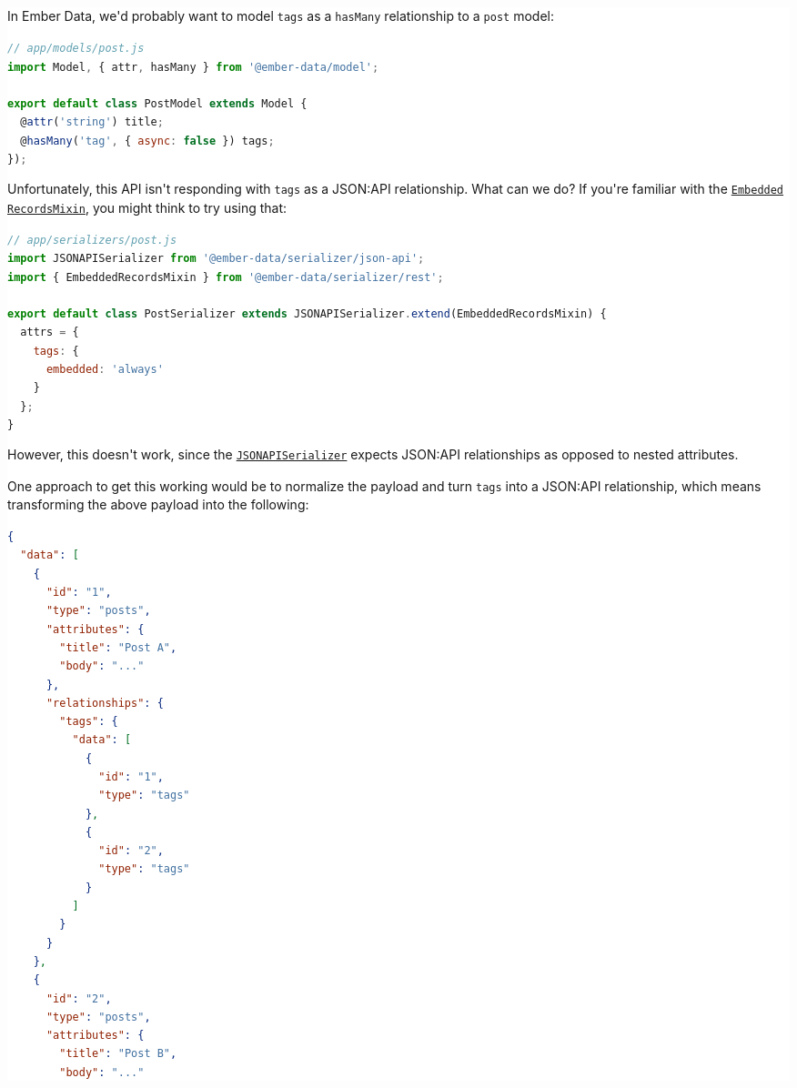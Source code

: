 In Ember Data, we'd probably want to model `tags` as a `hasMany` relationship to a `post` model:

```js
// app/models/post.js
import Model, { attr, hasMany } from '@ember-data/model';

export default class PostModel extends Model {
  @attr('string') title;
  @hasMany('tag', { async: false }) tags;
});
```

Unfortunately, this API isn't responding with `tags` as a JSON:API relationship. What can we do? If you're familiar with the [`EmbeddedRecordsMixin`](https://api.emberjs.com/ember-data/release/classes/EmbeddedRecordsMixin), you might think to try using that:

```js
// app/serializers/post.js
import JSONAPISerializer from '@ember-data/serializer/json-api';
import { EmbeddedRecordsMixin } from '@ember-data/serializer/rest';

export default class PostSerializer extends JSONAPISerializer.extend(EmbeddedRecordsMixin) {
  attrs = {
    tags: {
      embedded: 'always'
    }
  };
}
```

However, this doesn't work, since the [`JSONAPISerializer`](https://api.emberjs.com/ember-data/release/classes/JSONAPISerializer) expects JSON:API relationships as opposed to nested attributes.

One approach to get this working would be to normalize the payload and turn `tags` into a JSON:API relationship, which means transforming the above payload into the following:

```json
{
  "data": [
    {
      "id": "1",
      "type": "posts",
      "attributes": {
        "title": "Post A",
        "body": "..."
      },
      "relationships": {
        "tags": {
          "data": [
            {
              "id": "1",
              "type": "tags"
            },
            {
              "id": "2",
              "type": "tags"
            }
          ]
        }
      }
    },
    {
      "id": "2",
      "type": "posts",
      "attributes": {
        "title": "Post B",
        "body": "..."
```